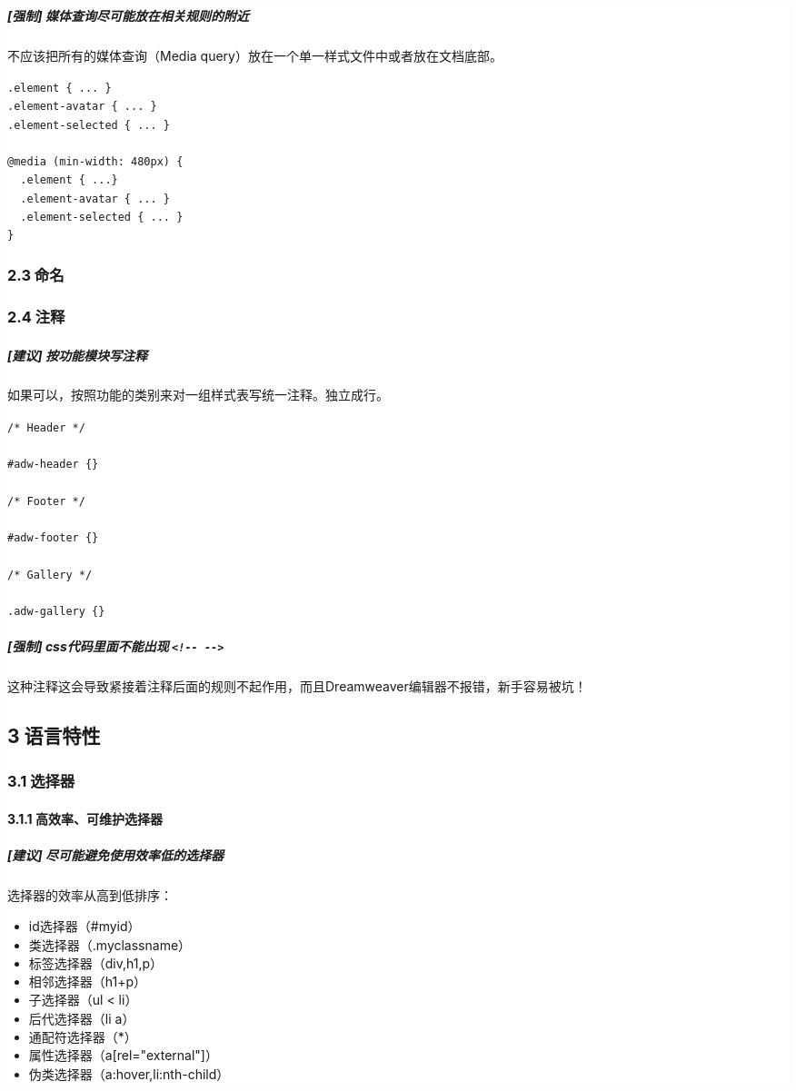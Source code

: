 ##### [强制] 媒体查询尽可能放在相关规则的附近

不应该把所有的媒体查询（Media query）放在一个单一样式文件中或者放在文档底部。

```
.element { ... }
.element-avatar { ... }
.element-selected { ... }
 
@media (min-width: 480px) {
  .element { ...}
  .element-avatar { ... }
  .element-selected { ... }
}
```

### 2.3 命名

### 2.4 注释

##### [建议] 按功能模块写注释

如果可以，按照功能的类别来对一组样式表写统一注释。独立成行。

```
/* Header */
 
#adw-header {}
 
/* Footer */
 
#adw-footer {}
 
/* Gallery */
 
.adw-gallery {}
```

##### [强制] css代码里面不能出现 `<!-- -->`

这种注释这会导致紧接着注释后面的规则不起作用，而且Dreamweaver编辑器不报错，新手容易被坑！


## 3 语言特性

###  3.1 选择器

#### 3.1.1 高效率、可维护选择器

##### [建议] 尽可能避免使用效率低的选择器

选择器的效率从高到低排序：

* id选择器（#myid）
* 类选择器（.myclassname）
* 标签选择器（div,h1,p）
* 相邻选择器（h1+p）
* 子选择器（ul < li）
* 后代选择器（li a）
* 通配符选择器（*）
* 属性选择器（a[rel="external"]）
* 伪类选择器（a:hover,li:nth-child）
